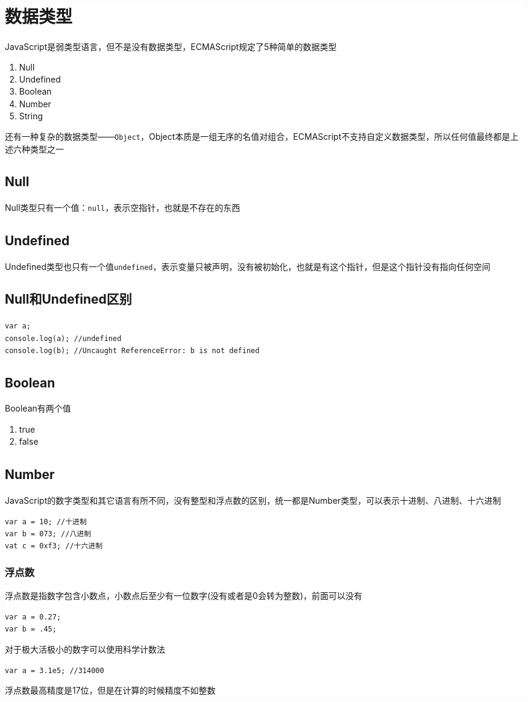 # 数据类型

JavaScript是弱类型语言，但不是没有数据类型，ECMAScript规定了5种简单的数据类型

1. Null
2. Undefined
3. Boolean
4. Number
5. String

还有一种复杂的数据类型——`Object`，Object本质是一组无序的名值对组合，ECMAScript不支持自定义数据类型，所以任何值最终都是上述六种类型之一

## Null

Null类型只有一个值：`null`，表示空指针，也就是不存在的东西

## Undefined

Undefined类型也只有一个值`undefined`，表示变量只被声明，没有被初始化，也就是有这个指针，但是这个指针没有指向任何空间

## Null和Undefined区别

	var a;
	console.log(a); //undefined
	console.log(b); //Uncaught ReferenceError: b is not defined
	
## Boolean

Boolean有两个值

1. true
2. false

## Number

JavaScript的数字类型和其它语言有所不同，没有整型和浮点数的区别，统一都是Number类型，可以表示十进制、八进制、十六进制

	var a = 10; //十进制
	var b = 073; //八进制
	vat c = 0xf3; //十六进制
	
### 浮点数

浮点数是指数字包含小数点，小数点后至少有一位数字(没有或者是0会转为整数)，前面可以没有

	var a = 0.27;
	var b = .45;

对于极大活极小的数字可以使用科学计数法

	var a = 3.1e5; //314000 
	
浮点数最高精度是17位，但是在计算的时候精度不如整数
